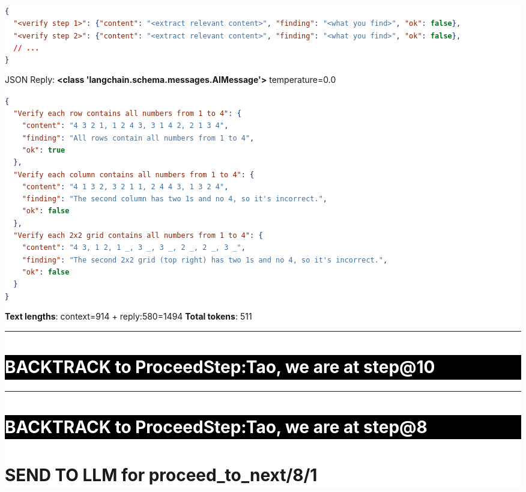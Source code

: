 ```json
{
  "<verify step 1>": {"content": "<extract relevant content>", "finding": "<what you find>", "ok": false},
  "<verify step 2>": {"content": "<extract relevant content>", "finding": "<what you find>", "ok": false},
  // ...
}
```


</div>

JSON Reply: **<class 'langchain.schema.messages.AIMessage'>** temperature=0.0

```json
{
  "Verify each row contains all numbers from 1 to 4": {
    "content": "4 3 2 1, 1 2 4 3, 3 1 4 2, 2 1 3 4",
    "finding": "All rows contain all numbers from 1 to 4",
    "ok": true
  },
  "Verify each column contains all numbers from 1 to 4": {
    "content": "4 1 3 2, 3 2 1 1, 2 4 4 3, 1 3 2 4",
    "finding": "The second column has two 1s and no 4, so it's incorrect.",
    "ok": false
  },
  "Verify each 2x2 grid contains all numbers from 1 to 4": {
    "content": "4 3, 1 2, 1 _, 3 _, 3 _, 2 _, 2 _, 3 _",
    "finding": "The second 2x2 grid (top right) has two 1s and no 4, so it's incorrect.",
    "ok": false
  }
}
```

**Text lengths**: context=914 + reply:580=1494 **Total tokens**: 511

---
<div style="color: white; background-color: black">

# BACKTRACK to ProceedStep:Tao, we are at step@10

</div>

---
<div style="color: white; background-color: black">

# BACKTRACK to ProceedStep:Tao, we are at step@8

</div>

# SEND TO LLM for proceed_to_next/8/1
